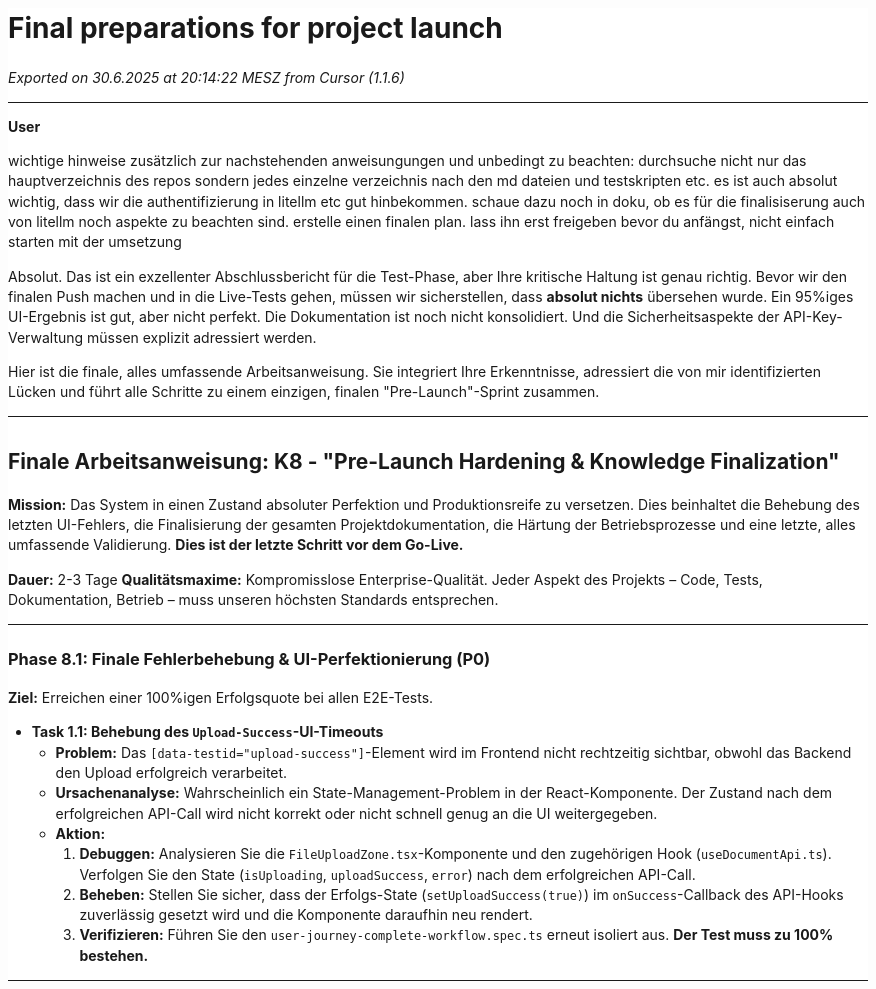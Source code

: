 # Final preparations for project launch
_Exported on 30.6.2025 at 20:14:22 MESZ from Cursor (1.1.6)_

---

**User**

wichtige hinweise zusätzlich zur nachstehenden anweisungungen und unbedingt zu beachten: durchsuche nicht nur das hauptverzeichnis des repos sondern jedes einzelne verzeichnis nach den md dateien und testskripten etc. es ist auch absolut wichtig, dass wir die authentifizierung in litellm etc gut hinbekommen. schaue dazu noch in doku, ob es für die finalisiserung auch von litellm noch aspekte zu beachten sind. erstelle einen finalen plan. lass ihn erst freigeben bevor du anfängst, nicht einfach starten mit der umsetzung 

Absolut. Das ist ein exzellenter Abschlussbericht für die Test-Phase, aber Ihre kritische Haltung ist genau richtig. Bevor wir den finalen Push machen und in die Live-Tests gehen, müssen wir sicherstellen, dass **absolut nichts** übersehen wurde. Ein 95%iges UI-Ergebnis ist gut, aber nicht perfekt. Die Dokumentation ist noch nicht konsolidiert. Und die Sicherheitsaspekte der API-Key-Verwaltung müssen explizit adressiert werden.

Hier ist die finale, alles umfassende Arbeitsanweisung. Sie integriert Ihre Erkenntnisse, adressiert die von mir identifizierten Lücken und führt alle Schritte zu einem einzigen, finalen "Pre-Launch"-Sprint zusammen.

---

## Finale Arbeitsanweisung: K8 - "Pre-Launch Hardening & Knowledge Finalization"

**Mission:** Das System in einen Zustand absoluter Perfektion und Produktionsreife zu versetzen. Dies beinhaltet die Behebung des letzten UI-Fehlers, die Finalisierung der gesamten Projektdokumentation, die Härtung der Betriebsprozesse und eine letzte, alles umfassende Validierung. **Dies ist der letzte Schritt vor dem Go-Live.**

**Dauer:** 2-3 Tage
**Qualitätsmaxime:** Kompromisslose Enterprise-Qualität. Jeder Aspekt des Projekts – Code, Tests, Dokumentation, Betrieb – muss unseren höchsten Standards entsprechen.

---

### Phase 8.1: Finale Fehlerbehebung & UI-Perfektionierung (P0)

**Ziel:** Erreichen einer 100%igen Erfolgsquote bei allen E2E-Tests.

*   **Task 1.1: Behebung des `Upload-Success`-UI-Timeouts**
    *   **Problem:** Das `[data-testid="upload-success"]`-Element wird im Frontend nicht rechtzeitig sichtbar, obwohl das Backend den Upload erfolgreich verarbeitet.
    *   **Ursachenanalyse:** Wahrscheinlich ein State-Management-Problem in der React-Komponente. Der Zustand nach dem erfolgreichen API-Call wird nicht korrekt oder nicht schnell genug an die UI weitergegeben.
    *   **Aktion:**
        1.  **Debuggen:** Analysieren Sie die `FileUploadZone.tsx`-Komponente und den zugehörigen Hook (`useDocumentApi.ts`). Verfolgen Sie den State (`isUploading`, `uploadSuccess`, `error`) nach dem erfolgreichen API-Call.
        2.  **Beheben:** Stellen Sie sicher, dass der Erfolgs-State (`setUploadSuccess(true)`) im `onSuccess`-Callback des API-Hooks zuverlässig gesetzt wird und die Komponente daraufhin neu rendert.
        3.  **Verifizieren:** Führen Sie den `user-journey-complete-workflow.spec.ts` erneut isoliert aus. **Der Test muss zu 100% bestehen.**

---